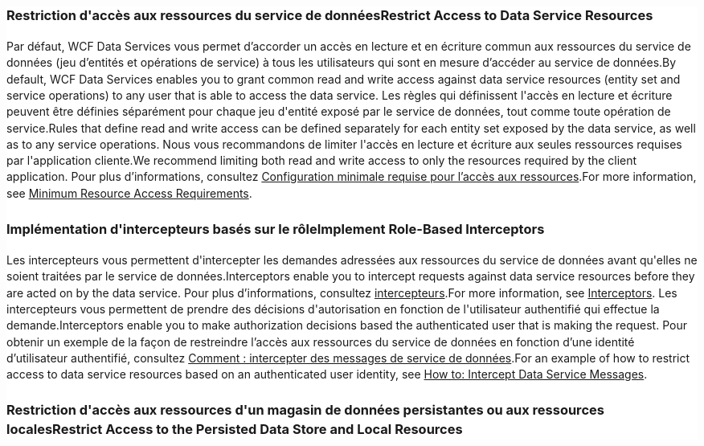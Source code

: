 ### <a name="restrict-access-to-data-service-resources"></a><span data-ttu-id="e3187-170">Restriction d'accès aux ressources du service de données</span><span class="sxs-lookup"><span data-stu-id="e3187-170">Restrict Access to Data Service Resources</span></span>  
 <span data-ttu-id="e3187-171">Par défaut, WCF Data Services vous permet d’accorder un accès en lecture et en écriture commun aux ressources du service de données (jeu d’entités et opérations de service) à tous les utilisateurs qui sont en mesure d’accéder au service de données.</span><span class="sxs-lookup"><span data-stu-id="e3187-171">By default, WCF Data Services enables you to grant common read and write access against data service resources (entity set and service operations) to any user that is able to access the data service.</span></span> <span data-ttu-id="e3187-172">Les règles qui définissent l'accès en lecture et écriture peuvent être définies séparément pour chaque jeu d'entité exposé par le service de données, tout comme toute opération de service.</span><span class="sxs-lookup"><span data-stu-id="e3187-172">Rules that define read and write access can be defined separately for each entity set exposed by the data service, as well as to any service operations.</span></span> <span data-ttu-id="e3187-173">Nous vous recommandons de limiter l'accès en lecture et écriture aux seules ressources requises par l'application cliente.</span><span class="sxs-lookup"><span data-stu-id="e3187-173">We recommend limiting both read and write access to only the resources required by the client application.</span></span> <span data-ttu-id="e3187-174">Pour plus d’informations, consultez [Configuration minimale requise pour l’accès aux ressources](configuring-the-data-service-wcf-data-services.md#accessRequirements).</span><span class="sxs-lookup"><span data-stu-id="e3187-174">For more information, see [Minimum Resource Access Requirements](configuring-the-data-service-wcf-data-services.md#accessRequirements).</span></span>  
  
### <a name="implement-role-based-interceptors"></a><span data-ttu-id="e3187-175">Implémentation d'intercepteurs basés sur le rôle</span><span class="sxs-lookup"><span data-stu-id="e3187-175">Implement Role-Based Interceptors</span></span>  
 <span data-ttu-id="e3187-176">Les intercepteurs vous permettent d'intercepter les demandes adressées aux ressources du service de données avant qu'elles ne soient traitées par le service de données.</span><span class="sxs-lookup"><span data-stu-id="e3187-176">Interceptors enable you to intercept requests against data service resources before they are acted on by the data service.</span></span> <span data-ttu-id="e3187-177">Pour plus d’informations, consultez [intercepteurs](interceptors-wcf-data-services.md).</span><span class="sxs-lookup"><span data-stu-id="e3187-177">For more information, see [Interceptors](interceptors-wcf-data-services.md).</span></span> <span data-ttu-id="e3187-178">Les intercepteurs vous permettent de prendre des décisions d'autorisation en fonction de l'utilisateur authentifié qui effectue la demande.</span><span class="sxs-lookup"><span data-stu-id="e3187-178">Interceptors enable you to make authorization decisions based the authenticated user that is making the request.</span></span> <span data-ttu-id="e3187-179">Pour obtenir un exemple de la façon de restreindre l’accès aux ressources du service de données en fonction d’une identité d’utilisateur authentifié, consultez [Comment : intercepter des messages de service de données](how-to-intercept-data-service-messages-wcf-data-services.md).</span><span class="sxs-lookup"><span data-stu-id="e3187-179">For an example of how to restrict access to data service resources based on an authenticated user identity, see [How to: Intercept Data Service Messages](how-to-intercept-data-service-messages-wcf-data-services.md).</span></span>  
  
### <a name="restrict-access-to-the-persisted-data-store-and-local-resources"></a><span data-ttu-id="e3187-180">Restriction d'accès aux ressources d'un magasin de données persistantes ou aux ressources locales</span><span class="sxs-lookup"><span data-stu-id="e3187-180">Restrict Access to the Persisted Data Store and Local Resources</span></span>  